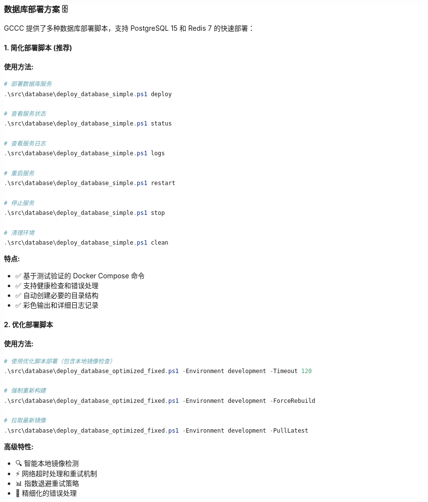 ### 数据库部署方案 🗄️

GCCC 提供了多种数据库部署脚本，支持 PostgreSQL 15 和 Redis 7 的快速部署：

#### 1. 简化部署脚本 (推荐)

**使用方法:**

```powershell
# 部署数据库服务
.\src\database\deploy_database_simple.ps1 deploy

# 查看服务状态
.\src\database\deploy_database_simple.ps1 status

# 查看服务日志
.\src\database\deploy_database_simple.ps1 logs

# 重启服务
.\src\database\deploy_database_simple.ps1 restart

# 停止服务
.\src\database\deploy_database_simple.ps1 stop

# 清理环境
.\src\database\deploy_database_simple.ps1 clean
```

**特点:**

- ✅ 基于测试验证的 Docker Compose 命令
- ✅ 支持健康检查和错误处理
- ✅ 自动创建必要的目录结构
- ✅ 彩色输出和详细日志记录

#### 2. 优化部署脚本

**使用方法:**

```powershell
# 使用优化脚本部署（包含本地镜像检查）
.\src\database\deploy_database_optimized_fixed.ps1 -Environment development -Timeout 120

# 强制重新构建
.\src\database\deploy_database_optimized_fixed.ps1 -Environment development -ForceRebuild

# 拉取最新镜像
.\src\database\deploy_database_optimized_fixed.ps1 -Environment development -PullLatest
```

**高级特性:**

- 🔍 智能本地镜像检测
- ⚡ 网络超时处理和重试机制
- 📊 指数退避重试策略
- 🎯 精细化的错误处理
